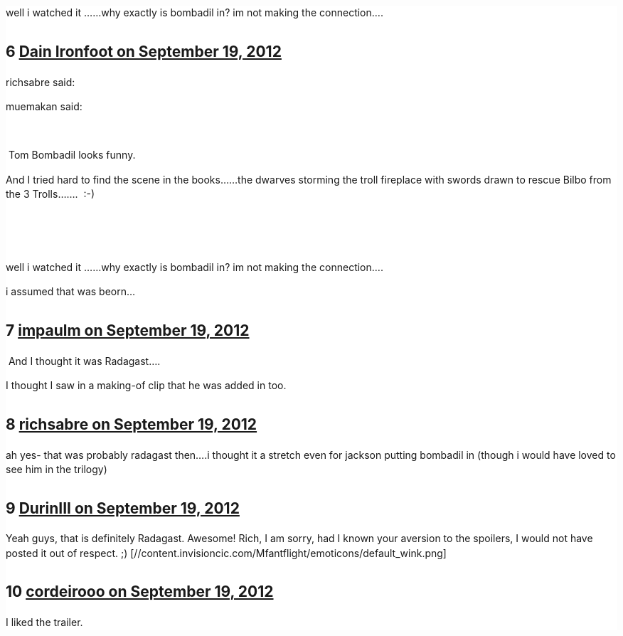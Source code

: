 

well i watched it ……why exactly is bombadil in? im not making the connection….

## 6 [Dain Ironfoot on September 19, 2012](https://community.fantasyflightgames.com/topic/71339-new-hobbit-movie-trailer/?do=findComment&comment=696917)

richsabre said:

muemakan said:

 

 Tom Bombadil looks funny.

And I tried hard to find the scene in the books……the dwarves storming the troll fireplace with swords drawn to rescue Bilbo from the 3 Trolls…….  :-)

 

 

well i watched it ……why exactly is bombadil in? im not making the connection….



i assumed that was beorn…

## 7 [impaulm on September 19, 2012](https://community.fantasyflightgames.com/topic/71339-new-hobbit-movie-trailer/?do=findComment&comment=696920)

 And I thought it was Radagast….

I thought I saw in a making-of clip that he was added in too.

## 8 [richsabre on September 19, 2012](https://community.fantasyflightgames.com/topic/71339-new-hobbit-movie-trailer/?do=findComment&comment=696943)

ah yes- that was probably radagast then….i thought it a stretch even for jackson putting bombadil in (though i would have loved to see him in the trilogy)

## 9 [DurinIII on September 19, 2012](https://community.fantasyflightgames.com/topic/71339-new-hobbit-movie-trailer/?do=findComment&comment=696982)

Yeah guys, that is definitely Radagast. Awesome! Rich, I am sorry, had I known your aversion to the spoilers, I would not have posted it out of respect. ;) [//content.invisioncic.com/Mfantflight/emoticons/default_wink.png]

## 10 [cordeirooo on September 19, 2012](https://community.fantasyflightgames.com/topic/71339-new-hobbit-movie-trailer/?do=findComment&comment=696987)

I liked the trailer.
